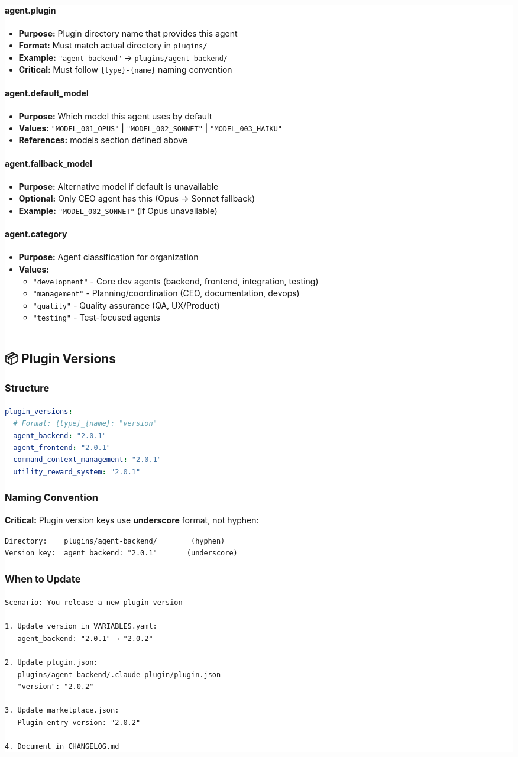 #### agent.plugin
- **Purpose:** Plugin directory name that provides this agent
- **Format:** Must match actual directory in `plugins/`
- **Example:** `"agent-backend"` → `plugins/agent-backend/`
- **Critical:** Must follow `{type}-{name}` naming convention

#### agent.default_model
- **Purpose:** Which model this agent uses by default
- **Values:** `"MODEL_001_OPUS"` | `"MODEL_002_SONNET"` | `"MODEL_003_HAIKU"`
- **References:** models section defined above

#### agent.fallback_model
- **Purpose:** Alternative model if default is unavailable
- **Optional:** Only CEO agent has this (Opus → Sonnet fallback)
- **Example:** `"MODEL_002_SONNET"` (if Opus unavailable)

#### agent.category
- **Purpose:** Agent classification for organization
- **Values:**
  - `"development"` - Core dev agents (backend, frontend, integration, testing)
  - `"management"` - Planning/coordination (CEO, documentation, devops)
  - `"quality"` - Quality assurance (QA, UX/Product)
  - `"testing"` - Test-focused agents

---

## 📦 Plugin Versions

### Structure

```yaml
plugin_versions:
  # Format: {type}_{name}: "version"
  agent_backend: "2.0.1"
  agent_frontend: "2.0.1"
  command_context_management: "2.0.1"
  utility_reward_system: "2.0.1"
```

### Naming Convention

**Critical:** Plugin version keys use **underscore** format, not hyphen:

```
Directory:    plugins/agent-backend/        (hyphen)
Version key:  agent_backend: "2.0.1"       (underscore)
```

### When to Update

```
Scenario: You release a new plugin version

1. Update version in VARIABLES.yaml:
   agent_backend: "2.0.1" → "2.0.2"

2. Update plugin.json:
   plugins/agent-backend/.claude-plugin/plugin.json
   "version": "2.0.2"

3. Update marketplace.json:
   Plugin entry version: "2.0.2"

4. Document in CHANGELOG.md
```
